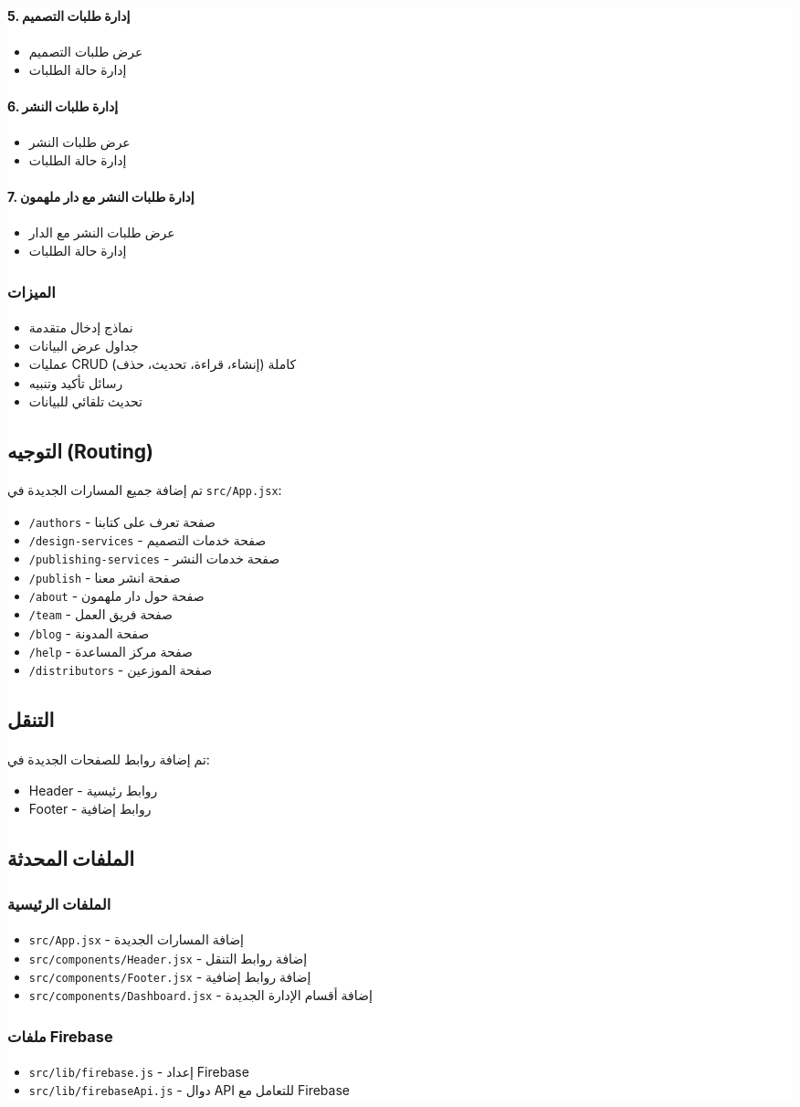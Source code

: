 #### 5. إدارة طلبات التصميم
- عرض طلبات التصميم
- إدارة حالة الطلبات

#### 6. إدارة طلبات النشر
- عرض طلبات النشر
- إدارة حالة الطلبات

#### 7. إدارة طلبات النشر مع دار ملهمون
- عرض طلبات النشر مع الدار
- إدارة حالة الطلبات

### الميزات
- نماذج إدخال متقدمة
- جداول عرض البيانات
- عمليات CRUD كاملة (إنشاء، قراءة، تحديث، حذف)
- رسائل تأكيد وتنبيه
- تحديث تلقائي للبيانات

## التوجيه (Routing)
تم إضافة جميع المسارات الجديدة في `src/App.jsx`:
- `/authors` - صفحة تعرف على كتابنا
- `/design-services` - صفحة خدمات التصميم
- `/publishing-services` - صفحة خدمات النشر
- `/publish` - صفحة انشر معنا
- `/about` - صفحة حول دار ملهمون
- `/team` - صفحة فريق العمل
- `/blog` - صفحة المدونة
- `/help` - صفحة مركز المساعدة
- `/distributors` - صفحة الموزعين

## التنقل
تم إضافة روابط للصفحات الجديدة في:
- Header - روابط رئيسية
- Footer - روابط إضافية

## الملفات المحدثة

### الملفات الرئيسية
- `src/App.jsx` - إضافة المسارات الجديدة
- `src/components/Header.jsx` - إضافة روابط التنقل
- `src/components/Footer.jsx` - إضافة روابط إضافية
- `src/components/Dashboard.jsx` - إضافة أقسام الإدارة الجديدة

### ملفات Firebase
- `src/lib/firebase.js` - إعداد Firebase
- `src/lib/firebaseApi.js` - دوال API للتعامل مع Firebase
